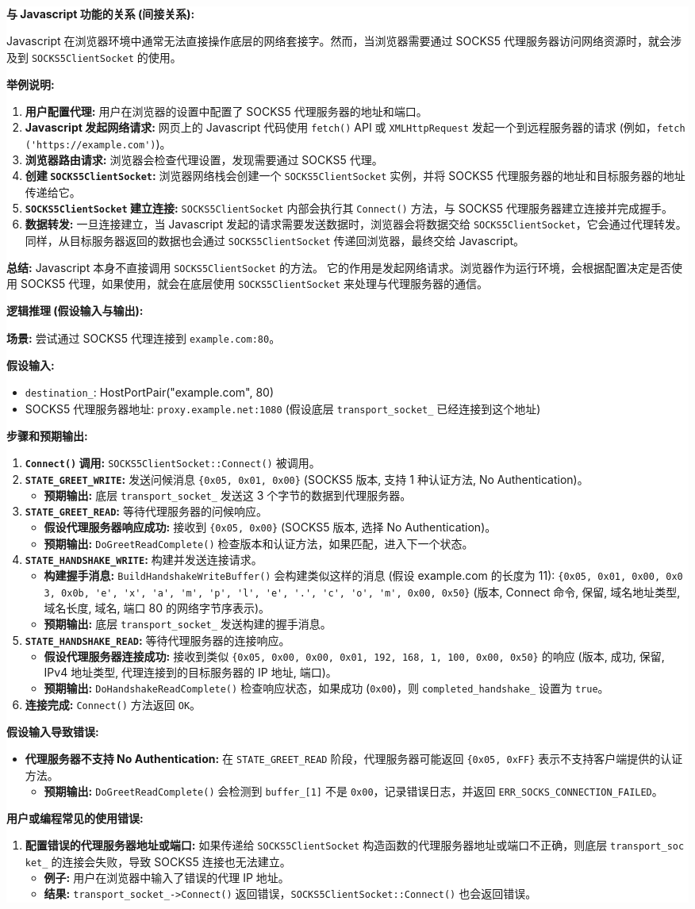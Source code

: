 **与 Javascript 功能的关系 (间接关系):**

Javascript 在浏览器环境中通常无法直接操作底层的网络套接字。然而，当浏览器需要通过 SOCKS5 代理服务器访问网络资源时，就会涉及到 `SOCKS5ClientSocket` 的使用。

**举例说明:**

1. **用户配置代理:**  用户在浏览器的设置中配置了 SOCKS5 代理服务器的地址和端口。
2. **Javascript 发起网络请求:**  网页上的 Javascript 代码使用 `fetch()` API 或 `XMLHttpRequest` 发起一个到远程服务器的请求 (例如，`fetch('https://example.com')`)。
3. **浏览器路由请求:** 浏览器会检查代理设置，发现需要通过 SOCKS5 代理。
4. **创建 `SOCKS5ClientSocket`:** 浏览器网络栈会创建一个 `SOCKS5ClientSocket` 实例，并将 SOCKS5 代理服务器的地址和目标服务器的地址传递给它。
5. **`SOCKS5ClientSocket` 建立连接:**  `SOCKS5ClientSocket` 内部会执行其 `Connect()` 方法，与 SOCKS5 代理服务器建立连接并完成握手。
6. **数据转发:** 一旦连接建立，当 Javascript 发起的请求需要发送数据时，浏览器会将数据交给 `SOCKS5ClientSocket`，它会通过代理转发。同样，从目标服务器返回的数据也会通过 `SOCKS5ClientSocket` 传递回浏览器，最终交给 Javascript。

**总结:** Javascript 本身不直接调用 `SOCKS5ClientSocket` 的方法。 它的作用是发起网络请求。浏览器作为运行环境，会根据配置决定是否使用 SOCKS5 代理，如果使用，就会在底层使用 `SOCKS5ClientSocket` 来处理与代理服务器的通信。

**逻辑推理 (假设输入与输出):**

**场景:**  尝试通过 SOCKS5 代理连接到 `example.com:80`。

**假设输入:**
* `destination_`: HostPortPair("example.com", 80)
* SOCKS5 代理服务器地址: `proxy.example.net:1080` (假设底层 `transport_socket_` 已经连接到这个地址)

**步骤和预期输出:**

1. **`Connect()` 调用:**  `SOCKS5ClientSocket::Connect()` 被调用。
2. **`STATE_GREET_WRITE`:**  发送问候消息 `{0x05, 0x01, 0x00}` (SOCKS5 版本, 支持 1 种认证方法, No Authentication)。
   * **预期输出:**  底层 `transport_socket_` 发送这 3 个字节的数据到代理服务器。
3. **`STATE_GREET_READ`:**  等待代理服务器的问候响应。
   * **假设代理服务器响应成功:** 接收到 `{0x05, 0x00}` (SOCKS5 版本, 选择 No Authentication)。
   * **预期输出:**  `DoGreetReadComplete()` 检查版本和认证方法，如果匹配，进入下一个状态。
4. **`STATE_HANDSHAKE_WRITE`:**  构建并发送连接请求。
   * **构建握手消息:**  `BuildHandshakeWriteBuffer()` 会构建类似这样的消息 (假设 example.com 的长度为 11):
     `{0x05, 0x01, 0x00, 0x03, 0x0b, 'e', 'x', 'a', 'm', 'p', 'l', 'e', '.', 'c', 'o', 'm', 0x00, 0x50}`
     (版本, Connect 命令, 保留, 域名地址类型, 域名长度, 域名, 端口 80 的网络字节序表示)。
   * **预期输出:** 底层 `transport_socket_` 发送构建的握手消息。
5. **`STATE_HANDSHAKE_READ`:** 等待代理服务器的连接响应。
   * **假设代理服务器连接成功:** 接收到类似 `{0x05, 0x00, 0x00, 0x01, 192, 168, 1, 100, 0x00, 0x50}` 的响应 (版本, 成功, 保留, IPv4 地址类型,  代理连接到的目标服务器的 IP 地址, 端口)。
   * **预期输出:** `DoHandshakeReadComplete()` 检查响应状态，如果成功 (`0x00`)，则 `completed_handshake_` 设置为 `true`。
6. **连接完成:** `Connect()` 方法返回 `OK`。

**假设输入导致错误:**

* **代理服务器不支持 No Authentication:** 在 `STATE_GREET_READ` 阶段，代理服务器可能返回 `{0x05, 0xFF}` 表示不支持客户端提供的认证方法。
   * **预期输出:** `DoGreetReadComplete()` 会检测到 `buffer_[1]` 不是 `0x00`，记录错误日志，并返回 `ERR_SOCKS_CONNECTION_FAILED`。

**用户或编程常见的使用错误:**

1. **配置错误的代理服务器地址或端口:**  如果传递给 `SOCKS5ClientSocket` 构造函数的代理服务器地址或端口不正确，则底层 `transport_socket_` 的连接会失败，导致 SOCKS5 连接也无法建立。
   * **例子:**  用户在浏览器中输入了错误的代理 IP 地址。
   * **结果:** `transport_socket_->Connect()` 返回错误，`SOCKS5ClientSocket::Connect()` 也会返回错误。
